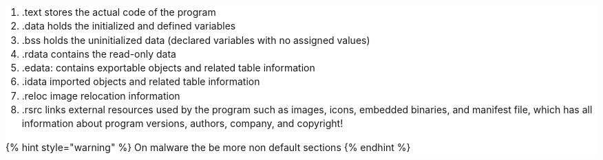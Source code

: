 1. .text stores the actual code of the program
2. .data holds the initialized and defined variables
3. .bss holds the uninitialized data (declared variables with no assigned values)
4. .rdata contains the read-only data
5. .edata: contains exportable objects and related table information
6. .idata imported objects and related table information
7. .reloc image relocation information
8. .rsrc links external resources used by the program such as images, icons, embedded binaries, and manifest file, which has all information about program versions, authors, company, and copyright!

{% hint style="warning" %}
On malware the be more non default sections
{% endhint %}
